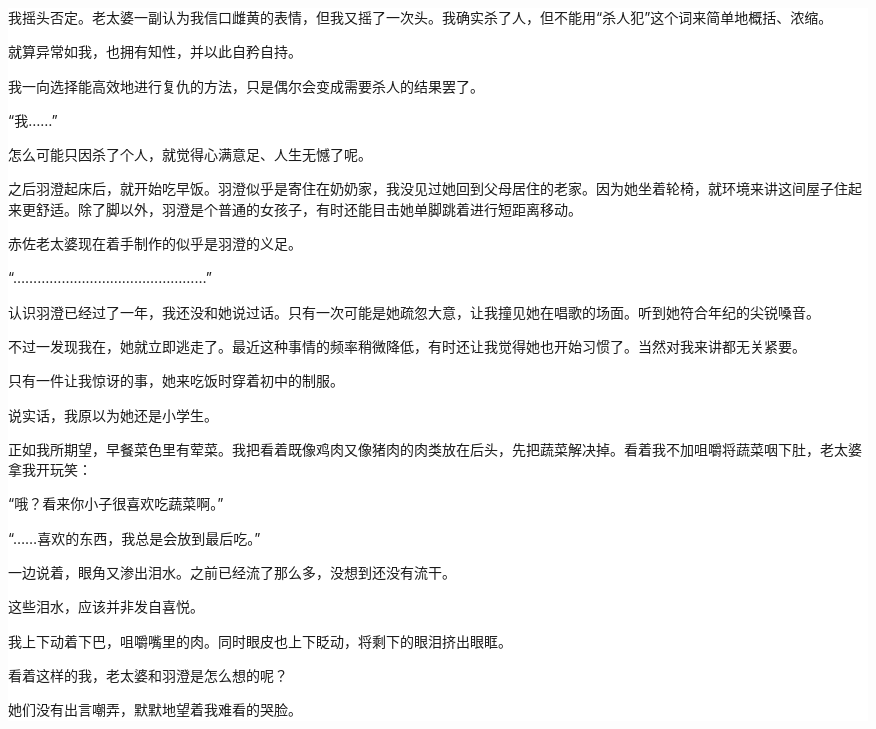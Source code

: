 我摇头否定。老太婆一副认为我信口雌黄的表情，但我又摇了一次头。我确实杀了人，但不能用“杀人犯”这个词来简单地概括、浓缩。

就算异常如我，也拥有知性，并以此自矜自持。

我一向选择能高效地进行复仇的方法，只是偶尔会变成需要杀人的结果罢了。

“我……”

怎么可能只因杀了个人，就觉得心满意足、人生无憾了呢。

之后羽澄起床后，就开始吃早饭。羽澄似乎是寄住在奶奶家，我没见过她回到父母居住的老家。因为她坐着轮椅，就环境来讲这间屋子住起来更舒适。除了脚以外，羽澄是个普通的女孩子，有时还能目击她单脚跳着进行短距离移动。

赤佐老太婆现在着手制作的似乎是羽澄的义足。

“…………………………………………”

认识羽澄已经过了一年，我还没和她说过话。只有一次可能是她疏忽大意，让我撞见她在唱歌的场面。听到她符合年纪的尖锐嗓音。

不过一发现我在，她就立即逃走了。最近这种事情的频率稍微降低，有时还让我觉得她也开始习惯了。当然对我来讲都无关紧要。

只有一件让我惊讶的事，她来吃饭时穿着初中的制服。

说实话，我原以为她还是小学生。

正如我所期望，早餐菜色里有荤菜。我把看着既像鸡肉又像猪肉的肉类放在后头，先把蔬菜解决掉。看着我不加咀嚼将蔬菜咽下肚，老太婆拿我开玩笑：

“哦？看来你小子很喜欢吃蔬菜啊。”

“……喜欢的东西，我总是会放到最后吃。”

一边说着，眼角又渗出泪水。之前已经流了那么多，没想到还没有流干。

这些泪水，应该并非发自喜悦。

我上下动着下巴，咀嚼嘴里的肉。同时眼皮也上下眨动，将剩下的眼泪挤出眼眶。

看着这样的我，老太婆和羽澄是怎么想的呢？

她们没有出言嘲弄，默默地望着我难看的哭脸。

